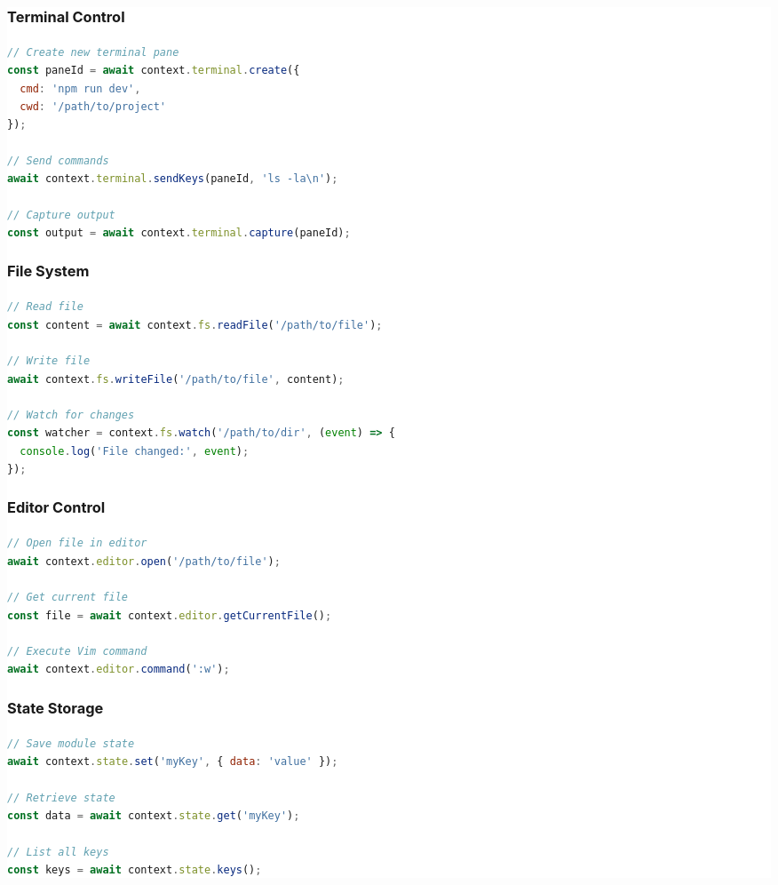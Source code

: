 ### Terminal Control

```javascript
// Create new terminal pane
const paneId = await context.terminal.create({
  cmd: 'npm run dev',
  cwd: '/path/to/project'
});

// Send commands
await context.terminal.sendKeys(paneId, 'ls -la\n');

// Capture output
const output = await context.terminal.capture(paneId);
```

### File System

```javascript
// Read file
const content = await context.fs.readFile('/path/to/file');

// Write file
await context.fs.writeFile('/path/to/file', content);

// Watch for changes
const watcher = context.fs.watch('/path/to/dir', (event) => {
  console.log('File changed:', event);
});
```

### Editor Control

```javascript
// Open file in editor
await context.editor.open('/path/to/file');

// Get current file
const file = await context.editor.getCurrentFile();

// Execute Vim command
await context.editor.command(':w');
```

### State Storage

```javascript
// Save module state
await context.state.set('myKey', { data: 'value' });

// Retrieve state
const data = await context.state.get('myKey');

// List all keys
const keys = await context.state.keys();
```
